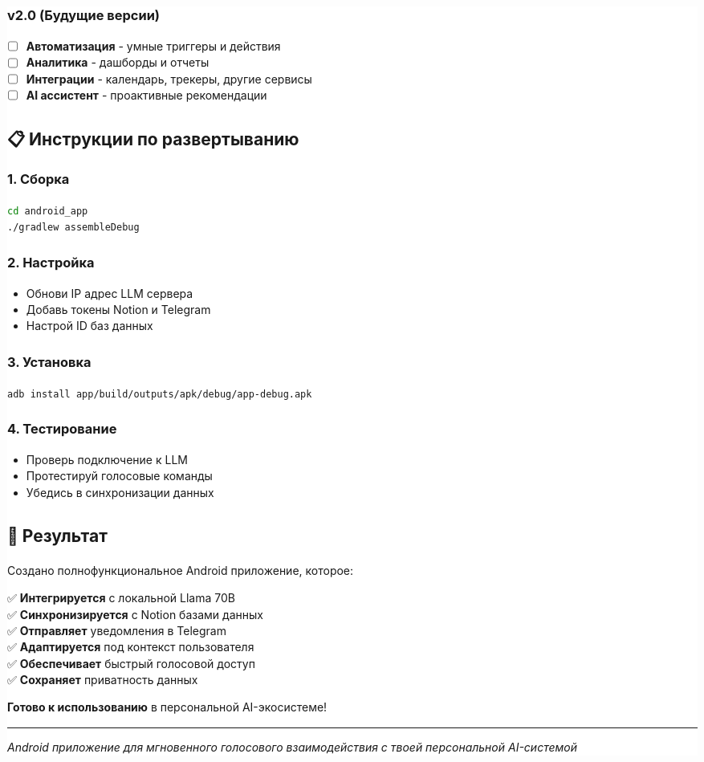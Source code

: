 ### v2.0 (Будущие версии)
- [ ] **Автоматизация** - умные триггеры и действия
- [ ] **Аналитика** - дашборды и отчеты
- [ ] **Интеграции** - календарь, трекеры, другие сервисы
- [ ] **AI ассистент** - проактивные рекомендации

## 📋 Инструкции по развертыванию

### 1. Сборка
```bash
cd android_app
./gradlew assembleDebug
```

### 2. Настройка
- Обнови IP адрес LLM сервера
- Добавь токены Notion и Telegram
- Настрой ID баз данных

### 3. Установка
```bash
adb install app/build/outputs/apk/debug/app-debug.apk
```

### 4. Тестирование
- Проверь подключение к LLM
- Протестируй голосовые команды
- Убедись в синхронизации данных

## 🎯 Результат

Создано полнофункциональное Android приложение, которое:

✅ **Интегрируется** с локальной Llama 70B  
✅ **Синхронизируется** с Notion базами данных  
✅ **Отправляет** уведомления в Telegram  
✅ **Адаптируется** под контекст пользователя  
✅ **Обеспечивает** быстрый голосовой доступ  
✅ **Сохраняет** приватность данных  

**Готово к использованию** в персональной AI-экосистеме!

---

*Android приложение для мгновенного голосового взаимодействия с твоей персональной AI-системой* 